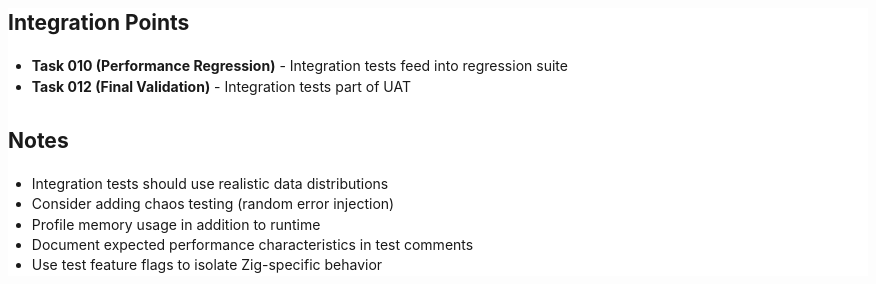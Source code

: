 ## Integration Points

- **Task 010 (Performance Regression)** - Integration tests feed into regression suite
- **Task 012 (Final Validation)** - Integration tests part of UAT

## Notes

- Integration tests should use realistic data distributions
- Consider adding chaos testing (random error injection)
- Profile memory usage in addition to runtime
- Document expected performance characteristics in test comments
- Use test feature flags to isolate Zig-specific behavior

